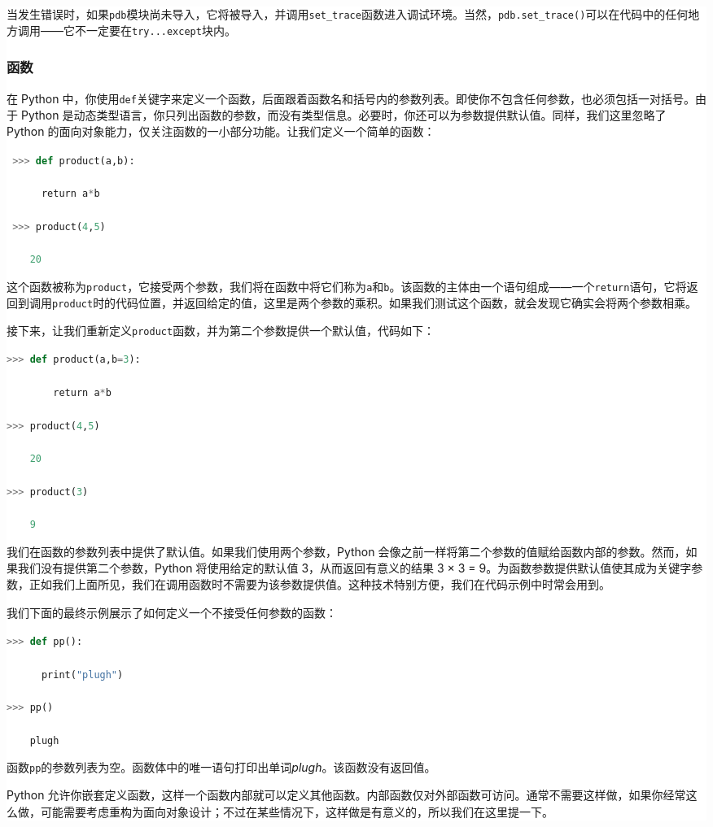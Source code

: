 当发生错误时，如果`pdb`模块尚未导入，它将被导入，并调用`set_trace`函数进入调试环境。当然，`pdb.set_trace()`可以在代码中的任何地方调用——它不一定要在`try...except`块内。

### 函数

在 Python 中，你使用`def`关键字来定义一个函数，后面跟着函数名和括号内的参数列表。即使你不包含任何参数，也必须包括一对括号。由于 Python 是动态类型语言，你只列出函数的参数，而没有类型信息。必要时，你还可以为参数提供默认值。同样，我们这里忽略了 Python 的面向对象能力，仅关注函数的一小部分功能。让我们定义一个简单的函数：

```py
 >>> def product(a,b):

      return a*b

 >>> product(4,5)

    20
```

这个函数被称为`product`，它接受两个参数，我们将在函数中将它们称为`a`和`b`。该函数的主体由一个语句组成——一个`return`语句，它将返回到调用`product`时的代码位置，并返回给定的值，这里是两个参数的乘积。如果我们测试这个函数，就会发现它确实会将两个参数相乘。

接下来，让我们重新定义`product`函数，并为第二个参数提供一个默认值，代码如下：

```py
>>> def product(a,b=3):

        return a*b

>>> product(4,5)

    20

>>> product(3)

    9
```

我们在函数的参数列表中提供了默认值。如果我们使用两个参数，Python 会像之前一样将第二个参数的值赋给函数内部的参数。然而，如果我们没有提供第二个参数，Python 将使用给定的默认值 3，从而返回有意义的结果 3 × 3 = 9。为函数参数提供默认值使其成为关键字参数，正如我们上面所见，我们在调用函数时不需要为该参数提供值。这种技术特别方便，我们在代码示例中时常会用到。

我们下面的最终示例展示了如何定义一个不接受任何参数的函数：

```py
>>> def pp():

      print("plugh")

>>> pp()

    plugh
```

函数`pp`的参数列表为空。函数体中的唯一语句打印出单词*plugh*。该函数没有返回值。

Python 允许你嵌套定义函数，这样一个函数内部就可以定义其他函数。内部函数仅对外部函数可访问。通常不需要这样做，如果你经常这么做，可能需要考虑重构为面向对象设计；不过在某些情况下，这样做是有意义的，所以我们在这里提一下。
